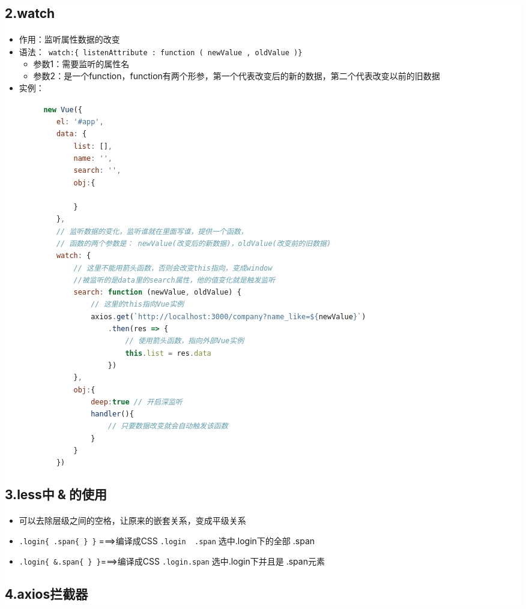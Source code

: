
##  2.watch

- 作用：监听属性数据的改变
- 语法：` watch:{ listenAttribute : function ( newValue , oldValue )}` 
  - 参数1：需要监听的属性名
  - 参数2：是一个function，function有两个形参，第一个代表改变后的新的数据，第二个代表改变以前的旧数据
- 实例：

```js
         new Vue({
            el: '#app',
            data: {
                list: [],
                name: '',
                search: '',
                obj:{
                    
                }
            },
            // 监听数据的变化，监听谁就在里面写谁，提供一个函数，
            // 函数的两个参数是： newValue(改变后的新数据)，oldValue(改变前的旧数据)
            watch: {
                // 这里不能用箭头函数，否则会改变this指向，变成window
                //被监听的是data里的search属性，他的值变化就是触发监听
                search: function (newValue, oldValue) {
                    // 这里的this指向Vue实例
                    axios.get(`http://localhost:3000/company?name_like=${newValue}`)
                        .then(res => {
                            // 使用箭头函数，指向外部Vue实例
                            this.list = res.data
                        })
                },
                obj:{
                    deep:true // 开启深监听
                    handler(){
                		// 只要数据改变就会自动触发该函数
                    }
                }
            })
```



## 3.less中 & 的使用

- 可以去除层级之间的空格，让原来的嵌套关系，变成平级关系
- `.login{ .span{ } }` ===>编译成CSS `.login  .span`       选中.login下的全部 .span

- `.login{ &.span{ } }`===>编译成CSS `.login.span`    选中.login下并且是 .span元素



## 4.axios拦截器
